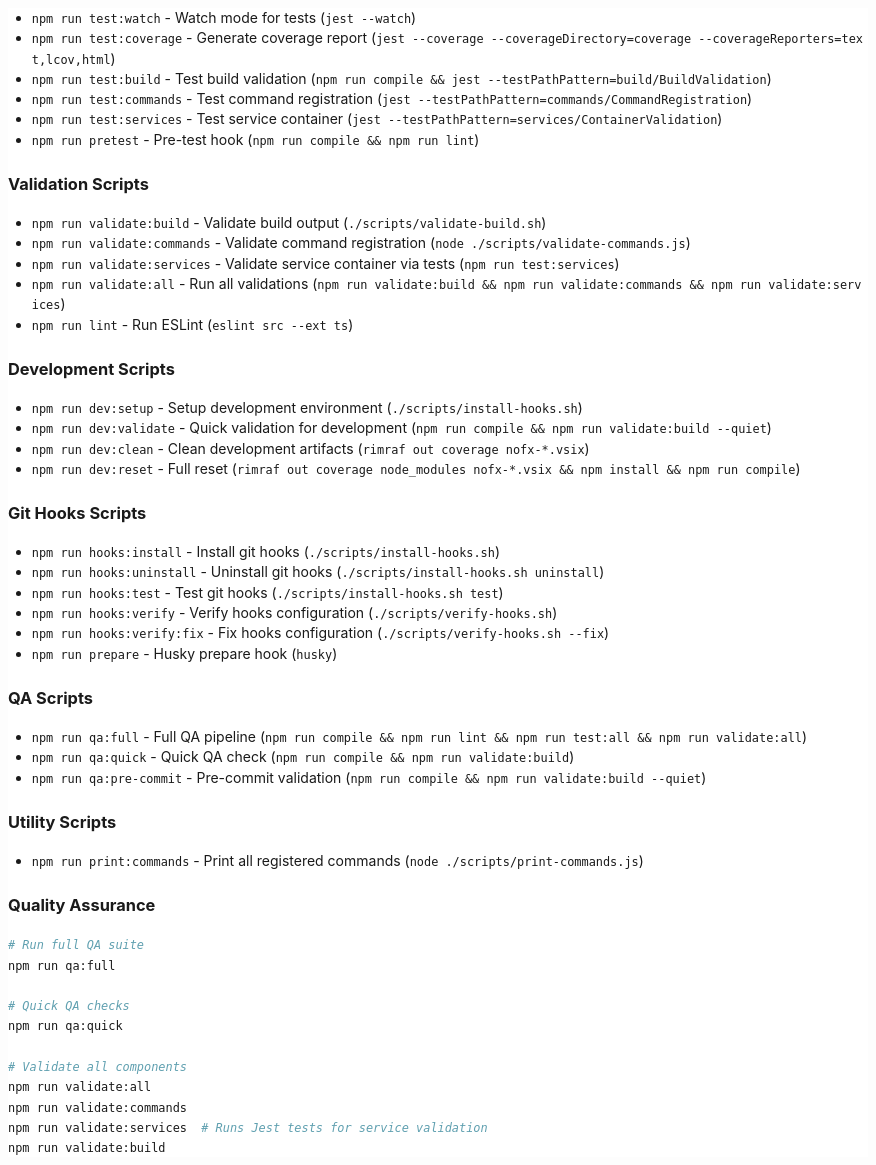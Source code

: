 - `npm run test:watch` - Watch mode for tests (`jest --watch`)
- `npm run test:coverage` - Generate coverage report (`jest --coverage --coverageDirectory=coverage --coverageReporters=text,lcov,html`)
- `npm run test:build` - Test build validation (`npm run compile && jest --testPathPattern=build/BuildValidation`)
- `npm run test:commands` - Test command registration (`jest --testPathPattern=commands/CommandRegistration`)
- `npm run test:services` - Test service container (`jest --testPathPattern=services/ContainerValidation`)
- `npm run pretest` - Pre-test hook (`npm run compile && npm run lint`)

### Validation Scripts
- `npm run validate:build` - Validate build output (`./scripts/validate-build.sh`)
- `npm run validate:commands` - Validate command registration (`node ./scripts/validate-commands.js`)
- `npm run validate:services` - Validate service container via tests (`npm run test:services`)
- `npm run validate:all` - Run all validations (`npm run validate:build && npm run validate:commands && npm run validate:services`)
- `npm run lint` - Run ESLint (`eslint src --ext ts`)

### Development Scripts
- `npm run dev:setup` - Setup development environment (`./scripts/install-hooks.sh`)
- `npm run dev:validate` - Quick validation for development (`npm run compile && npm run validate:build --quiet`)
- `npm run dev:clean` - Clean development artifacts (`rimraf out coverage nofx-*.vsix`)
- `npm run dev:reset` - Full reset (`rimraf out coverage node_modules nofx-*.vsix && npm install && npm run compile`)

### Git Hooks Scripts
- `npm run hooks:install` - Install git hooks (`./scripts/install-hooks.sh`)
- `npm run hooks:uninstall` - Uninstall git hooks (`./scripts/install-hooks.sh uninstall`)
- `npm run hooks:test` - Test git hooks (`./scripts/install-hooks.sh test`)
- `npm run hooks:verify` - Verify hooks configuration (`./scripts/verify-hooks.sh`)
- `npm run hooks:verify:fix` - Fix hooks configuration (`./scripts/verify-hooks.sh --fix`)
- `npm run prepare` - Husky prepare hook (`husky`)

### QA Scripts
- `npm run qa:full` - Full QA pipeline (`npm run compile && npm run lint && npm run test:all && npm run validate:all`)
- `npm run qa:quick` - Quick QA check (`npm run compile && npm run validate:build`)
- `npm run qa:pre-commit` - Pre-commit validation (`npm run compile && npm run validate:build --quiet`)

### Utility Scripts
- `npm run print:commands` - Print all registered commands (`node ./scripts/print-commands.js`)

### Quality Assurance
```bash
# Run full QA suite
npm run qa:full

# Quick QA checks
npm run qa:quick

# Validate all components
npm run validate:all
npm run validate:commands
npm run validate:services  # Runs Jest tests for service validation
npm run validate:build
```
